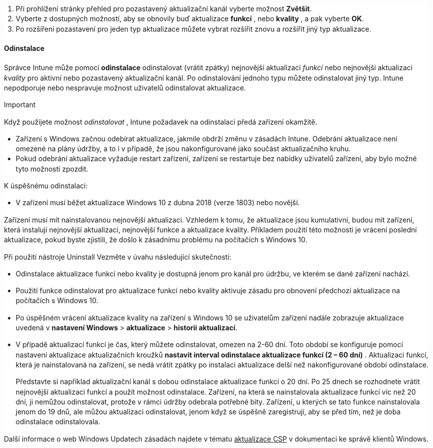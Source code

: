1. Při prohlížení stránky přehled pro pozastavený aktualizační kanál vyberte možnost **Zvětšit**.
2. Vyberte z dostupných možností, aby se obnovily buď aktualizace **funkcí** , nebo **kvality** , a pak vyberte **OK**.
3. Po rozšíření pozastavení pro jeden typ aktualizace můžete vybrat rozšířit znovu a rozšířit jiný typ aktualizace.

#### <a name="uninstall"></a>Odinstalace  

Správce Intune může pomocí **odinstalace** odinstalovat (vrátit zpátky) nejnovější aktualizaci *funkcí* nebo nejnovější aktualizaci *kvality* pro aktivní nebo pozastavený aktualizační kanál. Po odinstalování jednoho typu můžete odinstalovat jiný typ. Intune nepodporuje nebo nespravuje možnost uživatelů odinstalovat aktualizace.  

> [!IMPORTANT]
> Když použijete možnost *odinstalovat* , Intune požadavek na odinstalaci předá zařízení okamžitě.
>
> - Zařízení s Windows začnou odebírat aktualizace, jakmile obdrží změnu v zásadách Intune. Odebrání aktualizace není omezené na plány údržby, a to i v případě, že jsou nakonfigurované jako součást aktualizačního kruhu.
> - Pokud odebrání aktualizace vyžaduje restart zařízení, zařízení se restartuje bez nabídky uživatelů zařízení, aby bylo možné tyto možnosti zpozdit.

K úspěšnému odinstalaci:

- V zařízení musí běžet aktualizace Windows 10 z dubna 2018 (verze 1803) nebo novější.

Zařízení musí mít nainstalovanou nejnovější aktualizaci. Vzhledem k tomu, že aktualizace jsou kumulativní, budou mít zařízení, která instalují nejnovější aktualizaci, nejnovější funkce a aktualizace kvality. Příkladem použití této možnosti je vrácení poslední aktualizace, pokud byste zjistili, že došlo k zásadnímu problému na počítačích s Windows 10.

Při použití nástroje Uninstall Vezměte v úvahu následující skutečnosti:

- Odinstalace aktualizace funkcí nebo kvality je dostupná jenom pro kanál pro údržbu, ve kterém se dané zařízení nachází.

- Použití funkce odinstalovat pro aktualizace funkcí nebo kvality aktivuje zásadu pro obnovení předchozí aktualizace na počítačích s Windows 10.

- Po úspěšném vrácení aktualizace kvality na zařízení s Windows 10 se uživatelům zařízení nadále zobrazuje aktualizace uvedená v **nastavení Windows** > **aktualizace** > **historii aktualizací**.

- V případě aktualizací funkcí je čas, který můžete odinstalovat, omezen na 2-60 dní. Toto období se konfiguruje pomocí nastavení aktualizace aktualizačních kroužků **nastavit interval odinstalace aktualizace funkcí (2 – 60 dní)** . Aktualizaci funkcí, která je nainstalovaná na zařízení, se nedá vrátit zpátky po instalaci aktualizace delší než nakonfigurované období odinstalace.

  Představte si například aktualizační kanál s dobou odinstalace aktualizace funkcí o 20 dní. Po 25 dnech se rozhodnete vrátit nejnovější aktualizaci funkcí a použít možnost odinstalace.  Zařízení, na která se nainstalovala aktualizace funkcí víc než 20 dní, ji nemůžou odinstalovat, protože v rámci údržby odebrala potřebné bity. Zařízení, u kterých se tato funkce nainstalovala jenom do 19 dnů, ale můžou aktualizaci odinstalovat, jenom když se úspěšně zaregistrují, aby se před tím, než je doba odinstalace odinstalovala.

Další informace o web Windows Updatech zásadách najdete v tématu [aktualizace CSP](https://docs.microsoft.com/windows/client-management/mdm/update-csp) v dokumentaci ke správě klientů Windows.
